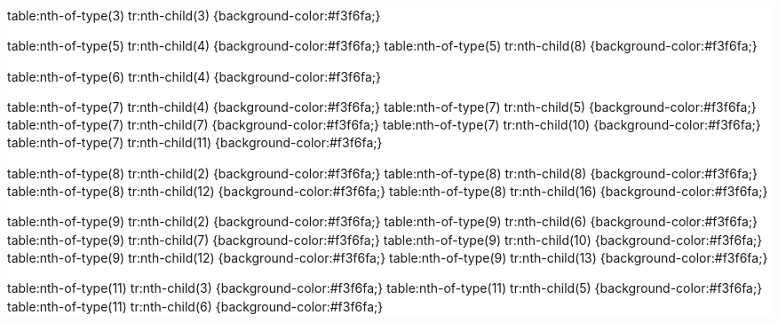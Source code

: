 table:nth-of-type(3) tr:nth-child(3) {background-color:#f3f6fa;}

table:nth-of-type(5) tr:nth-child(4) {background-color:#f3f6fa;}
table:nth-of-type(5) tr:nth-child(8) {background-color:#f3f6fa;}

table:nth-of-type(6) tr:nth-child(4) {background-color:#f3f6fa;}

table:nth-of-type(7) tr:nth-child(4) {background-color:#f3f6fa;}
table:nth-of-type(7) tr:nth-child(5) {background-color:#f3f6fa;}
table:nth-of-type(7) tr:nth-child(7) {background-color:#f3f6fa;}
table:nth-of-type(7) tr:nth-child(10) {background-color:#f3f6fa;}
table:nth-of-type(7) tr:nth-child(11) {background-color:#f3f6fa;}

table:nth-of-type(8) tr:nth-child(2) {background-color:#f3f6fa;}
table:nth-of-type(8) tr:nth-child(8) {background-color:#f3f6fa;}
table:nth-of-type(8) tr:nth-child(12) {background-color:#f3f6fa;}
table:nth-of-type(8) tr:nth-child(16) {background-color:#f3f6fa;}

table:nth-of-type(9) tr:nth-child(2) {background-color:#f3f6fa;}
table:nth-of-type(9) tr:nth-child(6) {background-color:#f3f6fa;}
table:nth-of-type(9) tr:nth-child(7) {background-color:#f3f6fa;}
table:nth-of-type(9) tr:nth-child(10) {background-color:#f3f6fa;}
table:nth-of-type(9) tr:nth-child(12) {background-color:#f3f6fa;}
table:nth-of-type(9) tr:nth-child(13) {background-color:#f3f6fa;}

table:nth-of-type(11) tr:nth-child(3) {background-color:#f3f6fa;}
table:nth-of-type(11) tr:nth-child(5) {background-color:#f3f6fa;}
table:nth-of-type(11) tr:nth-child(6) {background-color:#f3f6fa;}
</style>